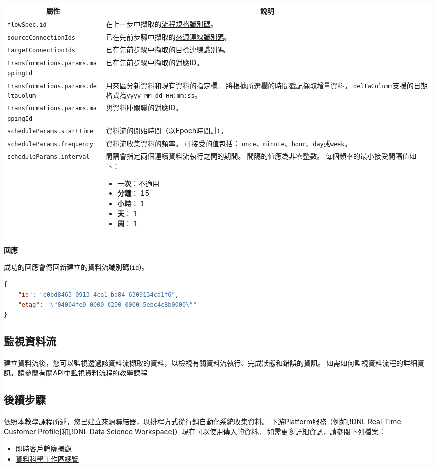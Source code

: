 | 屬性 | 說明 |
| -------- | ----------- |
| `flowSpec.id` | 在上一步中擷取的[流程規格識別碼](#specs)。 |
| `sourceConnectionIds` | 已在先前步驟中擷取的[來源連線識別碼](#source)。 |
| `targetConnectionIds` | 已在先前步驟中擷取的[目標連線識別碼](#target-connection)。 |
| `transformations.params.mappingId` | 已在先前步驟中擷取的[對應ID](#mapping)。 |
| `transformations.params.deltaColum` | 用來區分新資料和現有資料的指定欄。 將根據所選欄的時間戳記擷取增量資料。 `deltaColumn`支援的日期格式為`yyyy-MM-dd HH:mm:ss`。 |
| `transformations.params.mappingId` | 與資料庫關聯的對應ID。 |
| `scheduleParams.startTime` | 資料流的開始時間（以Epoch時間計）。 |
| `scheduleParams.frequency` | 資料流收集資料的頻率。 可接受的值包括： `once`、`minute`、`hour`、`day`或`week`。 |
| `scheduleParams.interval` | 間隔會指定兩個連續資料流執行之間的期間。 間隔的值應為非零整數。 每個頻率的最小接受間隔值如下：<ul><li>**一次**：不適用</li><li>**分鐘**： 15</li><li>**小時**： 1</li><li>**天**： 1</li><li>**周**： 1</li></ul> |

**回應**

成功的回應會傳回新建立的資料流識別碼(`id`)。

```json
{
    "id": "e0bd8463-0913-4ca1-bd84-6309134ca1f6",
    "etag": "\"04004fe9-0000-0200-0000-5ebc4c8b0000\""
}
```

## 監視資料流

建立資料流後，您可以監視透過該資料流擷取的資料，以檢視有關資料流執行、完成狀態和錯誤的資訊。 如需如何監視資料流程的詳細資訊，請參閱有關API中[監視資料流程的教學課程](../monitor.md)

## 後續步驟

依照本教學課程所述，您已建立來源聯結器，以排程方式從行銷自動化系統收集資料。 下游Platform服務（例如[!DNL Real-Time Customer Profile]和[!DNL Data Science Workspace]）現在可以使用傳入的資料。 如需更多詳細資訊，請參閱下列檔案：

* [即時客戶輪廓概觀](../../../../profile/home.md)
* [資料科學工作區總覽](../../../../data-science-workspace/home.md)
